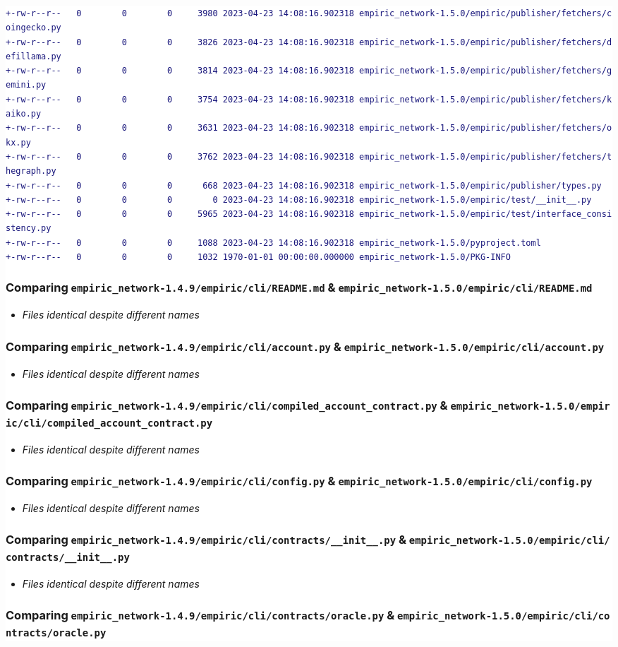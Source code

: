 ```diff
+-rw-r--r--   0        0        0     3980 2023-04-23 14:08:16.902318 empiric_network-1.5.0/empiric/publisher/fetchers/coingecko.py
+-rw-r--r--   0        0        0     3826 2023-04-23 14:08:16.902318 empiric_network-1.5.0/empiric/publisher/fetchers/defillama.py
+-rw-r--r--   0        0        0     3814 2023-04-23 14:08:16.902318 empiric_network-1.5.0/empiric/publisher/fetchers/gemini.py
+-rw-r--r--   0        0        0     3754 2023-04-23 14:08:16.902318 empiric_network-1.5.0/empiric/publisher/fetchers/kaiko.py
+-rw-r--r--   0        0        0     3631 2023-04-23 14:08:16.902318 empiric_network-1.5.0/empiric/publisher/fetchers/okx.py
+-rw-r--r--   0        0        0     3762 2023-04-23 14:08:16.902318 empiric_network-1.5.0/empiric/publisher/fetchers/thegraph.py
+-rw-r--r--   0        0        0      668 2023-04-23 14:08:16.902318 empiric_network-1.5.0/empiric/publisher/types.py
+-rw-r--r--   0        0        0        0 2023-04-23 14:08:16.902318 empiric_network-1.5.0/empiric/test/__init__.py
+-rw-r--r--   0        0        0     5965 2023-04-23 14:08:16.902318 empiric_network-1.5.0/empiric/test/interface_consistency.py
+-rw-r--r--   0        0        0     1088 2023-04-23 14:08:16.902318 empiric_network-1.5.0/pyproject.toml
+-rw-r--r--   0        0        0     1032 1970-01-01 00:00:00.000000 empiric_network-1.5.0/PKG-INFO
```

### Comparing `empiric_network-1.4.9/empiric/cli/README.md` & `empiric_network-1.5.0/empiric/cli/README.md`

 * *Files identical despite different names*

### Comparing `empiric_network-1.4.9/empiric/cli/account.py` & `empiric_network-1.5.0/empiric/cli/account.py`

 * *Files identical despite different names*

### Comparing `empiric_network-1.4.9/empiric/cli/compiled_account_contract.py` & `empiric_network-1.5.0/empiric/cli/compiled_account_contract.py`

 * *Files identical despite different names*

### Comparing `empiric_network-1.4.9/empiric/cli/config.py` & `empiric_network-1.5.0/empiric/cli/config.py`

 * *Files identical despite different names*

### Comparing `empiric_network-1.4.9/empiric/cli/contracts/__init__.py` & `empiric_network-1.5.0/empiric/cli/contracts/__init__.py`

 * *Files identical despite different names*

### Comparing `empiric_network-1.4.9/empiric/cli/contracts/oracle.py` & `empiric_network-1.5.0/empiric/cli/contracts/oracle.py`
